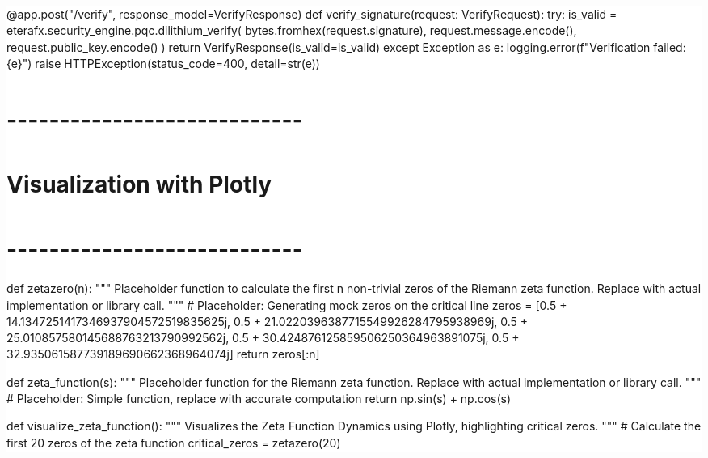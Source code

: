 @app.post("/verify", response_model=VerifyResponse)
def verify_signature(request: VerifyRequest):
    try:
        is_valid = eterafx.security_engine.pqc.dilithium_verify(
            bytes.fromhex(request.signature),
            request.message.encode(),
            request.public_key.encode()
        )
        return VerifyResponse(is_valid=is_valid)
    except Exception as e:
        logging.error(f"Verification failed: {e}")
        raise HTTPException(status_code=400, detail=str(e))

# ----------------------------
# Visualization with Plotly
# ----------------------------

def zetazero(n):
    """
    Placeholder function to calculate the first n non-trivial zeros of the Riemann zeta function.
    Replace with actual implementation or library call.
    """
    # Placeholder: Generating mock zeros on the critical line
    zeros = [0.5 + 14.1347251417346937904572519835625j,
             0.5 + 21.0220396387715549926284795938969j,
             0.5 + 25.010857580145688763213790992562j,
             0.5 + 30.424876125859506250364963891075j,
             0.5 + 32.935061587739189690662368964074j]
    return zeros[:n]

def zeta_function(s):
    """
    Placeholder function for the Riemann zeta function.
    Replace with actual implementation or library call.
    """
    # Placeholder: Simple function, replace with accurate computation
    return np.sin(s) + np.cos(s)

def visualize_zeta_function():
    """
    Visualizes the Zeta Function Dynamics using Plotly, highlighting critical zeros.
    """
    # Calculate the first 20 zeros of the zeta function
    critical_zeros = zetazero(20)
